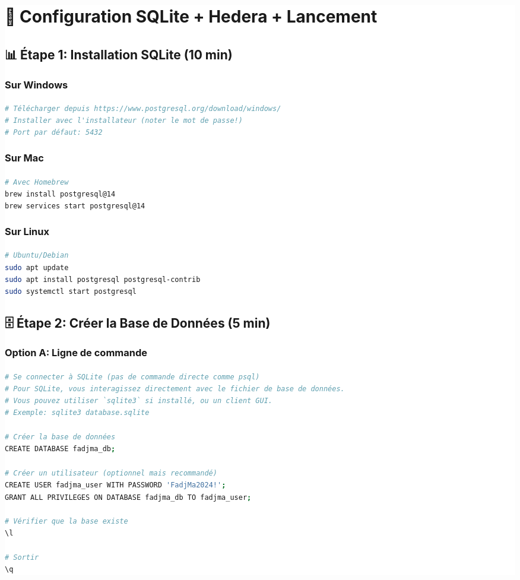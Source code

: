 # 🔧 Configuration SQLite + Hedera + Lancement

## 📊 Étape 1: Installation SQLite (10 min)

### Sur Windows
```bash
# Télécharger depuis https://www.postgresql.org/download/windows/
# Installer avec l'installateur (noter le mot de passe!)
# Port par défaut: 5432
```

### Sur Mac
```bash
# Avec Homebrew
brew install postgresql@14
brew services start postgresql@14
```

### Sur Linux
```bash
# Ubuntu/Debian
sudo apt update
sudo apt install postgresql postgresql-contrib
sudo systemctl start postgresql
```

## 🗄️ Étape 2: Créer la Base de Données (5 min)

### Option A: Ligne de commande
```bash
# Se connecter à SQLite (pas de commande directe comme psql)
# Pour SQLite, vous interagissez directement avec le fichier de base de données.
# Vous pouvez utiliser `sqlite3` si installé, ou un client GUI.
# Exemple: sqlite3 database.sqlite

# Créer la base de données
CREATE DATABASE fadjma_db;

# Créer un utilisateur (optionnel mais recommandé)
CREATE USER fadjma_user WITH PASSWORD 'FadjMa2024!';
GRANT ALL PRIVILEGES ON DATABASE fadjma_db TO fadjma_user;

# Vérifier que la base existe
\l

# Sortir
\q
```
